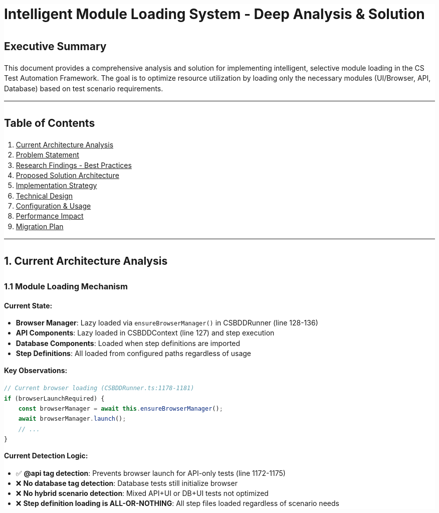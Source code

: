 # Intelligent Module Loading System - Deep Analysis & Solution

## Executive Summary

This document provides a comprehensive analysis and solution for implementing intelligent, selective module loading in the CS Test Automation Framework. The goal is to optimize resource utilization by loading only the necessary modules (UI/Browser, API, Database) based on test scenario requirements.

---

## Table of Contents

1. [Current Architecture Analysis](#current-architecture-analysis)
2. [Problem Statement](#problem-statement)
3. [Research Findings - Best Practices](#research-findings---best-practices)
4. [Proposed Solution Architecture](#proposed-solution-architecture)
5. [Implementation Strategy](#implementation-strategy)
6. [Technical Design](#technical-design)
7. [Configuration & Usage](#configuration--usage)
8. [Performance Impact](#performance-impact)
9. [Migration Plan](#migration-plan)

---

## 1. Current Architecture Analysis

### 1.1 Module Loading Mechanism

**Current State:**
- **Browser Manager**: Lazy loaded via `ensureBrowserManager()` in CSBDDRunner (line 128-136)
- **API Components**: Lazy loaded in CSBDDContext (line 127) and step execution
- **Database Components**: Loaded when step definitions are imported
- **Step Definitions**: All loaded from configured paths regardless of usage

**Key Observations:**

```typescript
// Current browser loading (CSBDDRunner.ts:1178-1181)
if (browserLaunchRequired) {
    const browserManager = await this.ensureBrowserManager();
    await browserManager.launch();
    // ...
}
```

**Current Detection Logic:**
- ✅ **@api tag detection**: Prevents browser launch for API-only tests (line 1172-1175)
- ❌ **No database tag detection**: Database tests still initialize browser
- ❌ **No hybrid scenario detection**: Mixed API+UI or DB+UI tests not optimized
- ❌ **Step definition loading is ALL-OR-NOTHING**: All step files loaded regardless of scenario needs

